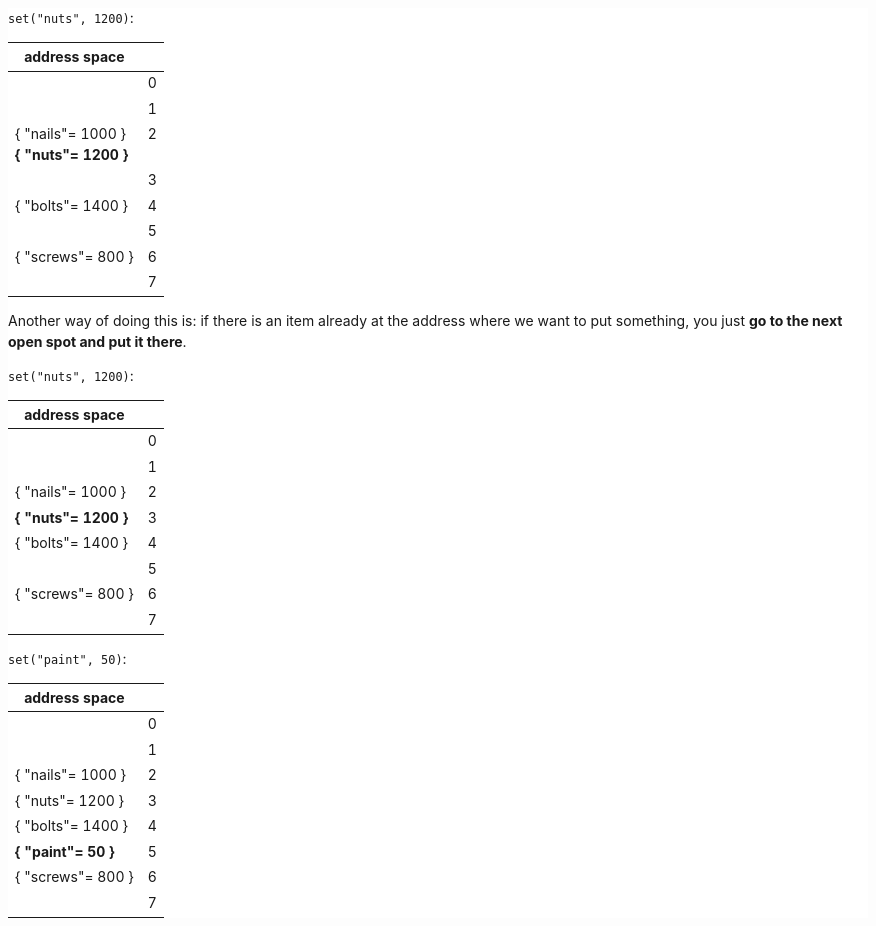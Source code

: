 `set("nuts", 1200)`:

|  address space |    |
| --- | --- | 
|     |  0  | 
|     |  1  | 
| { "nails"= 1000 } <br> **{ "nuts"= 1200 }** |  2  | 
|     |  3  | 
| { "bolts"= 1400 }    |  4  | 
|     |  5  | 
| { "screws"= 800 } |  6  | 
|     |  7  | 

Another way of doing this is: if there is an item already at the address where we want to put something, 
you just **go to the next open spot and put it there**. 

`set("nuts", 1200)`:

|  address space |    |
| --- | --- | 
|     |  0  | 
|     |  1  | 
| { "nails"= 1000 }  |  2  | 
| **{ "nuts"= 1200 }**    |  3  | 
| { "bolts"= 1400 }    |  4  | 
|     |  5  | 
| { "screws"= 800 } |  6  | 
|     |  7  | 


`set("paint", 50)`:

|  address space |    |
| --- | --- | 
|     |  0  | 
|     |  1  | 
| { "nails"= 1000 }  |  2  | 
| { "nuts"= 1200 }    |  3  | 
| { "bolts"= 1400 }    |  4  | 
| **{ "paint"= 50 }**    |  5  | 
| { "screws"= 800 } |  6  | 
|     |  7  | 
